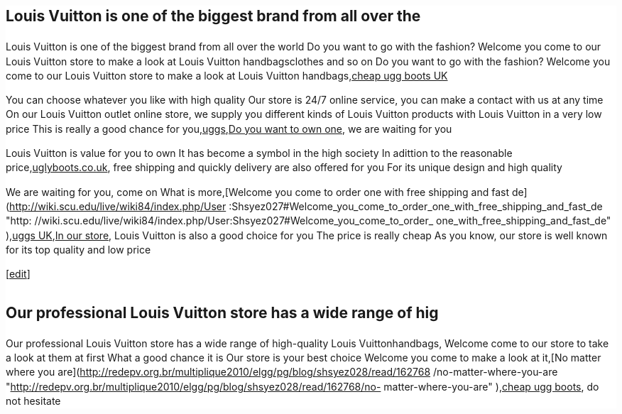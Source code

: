 ##  Louis Vuitton is one of the biggest brand from all over the

Louis Vuitton is one of the biggest brand from all over the world Do you want
to go with the fashion? Welcome you come to our Louis Vuitton store to make a
look at Louis Vuitton handbagsclothes and so on Do you want to go with the
fashion? Welcome you come to our Louis Vuitton store to make a look at Louis
Vuitton handbags,[cheap ugg boots UK](http://uggbootsg.wooldedicated.co.uk
"http://uggbootsg.wooldedicated.co.uk" )  
  
You can choose whatever you like with high quality Our store is 24/7 online
service, you can make a contact with us at any time On our Louis Vuitton
outlet online store, we supply you different kinds of Louis Vuitton products
with Louis Vuitton in a very low price This is really a good chance for
you,[uggs](http://www.uglyboots.co.uk "http://www.uglyboots.co.uk" ),[Do you
want to own one](http://z.coziam.com/members/home
"http://z.coziam.com/members/home" ), we are waiting for you  
  
Louis Vuitton is value for you to own It has become a symbol in the high
society In adittion to the reasonable
price,[uglyboots.co.uk](http://www.uglyboots.co.uk
"http://www.uglyboots.co.uk" ), free shipping and quickly delivery are also
offered for you For its unique design and high quality  
  
We are waiting for you, come on What is more,[Welcome you come to order one
with free shipping and fast de](http://wiki.scu.edu/live/wiki84/index.php/User
:Shsyez027#Welcome_you_come_to_order_one_with_free_shipping_and_fast_de "http:
//wiki.scu.edu/live/wiki84/index.php/User:Shsyez027#Welcome_you_come_to_order_
one_with_free_shipping_and_fast_de" ),[uggs
UK](http://uggbootsi.wooldedicated.co.uk
"http://uggbootsi.wooldedicated.co.uk" ),[In our
store](http://www.petforsalenewyork.com/ads/in-our-store/
"http://www.petforsalenewyork.com/ads/in-our-store/" ), Louis Vuitton is also
a good choice for you The price is really cheap As you know, our store is well
known for its top quality and low price  
  

[[edit](/index.php?title=User:Shsyez028&action=edit&section=4 "Edit section:
Our professional Louis Vuitton store has a wide range of hig" )]

##  Our professional Louis Vuitton store has a wide range of hig

Our professional Louis Vuitton store has a wide range of high-quality Louis
Vuittonhandbags, Welcome come to our store to take a look at them at first
What a good chance it is Our store is your best choice Welcome you come to
make a look at it,[No matter where you
are](http://redepv.org.br/multiplique2010/elgg/pg/blog/shsyez028/read/162768
/no-matter-where-you-are
"http://redepv.org.br/multiplique2010/elgg/pg/blog/shsyez028/read/162768/no-
matter-where-you-are" ),[cheap ugg boots](http://uggs.woolsell.co.uk
"http://uggs.woolsell.co.uk" ), do not hesitate  
  